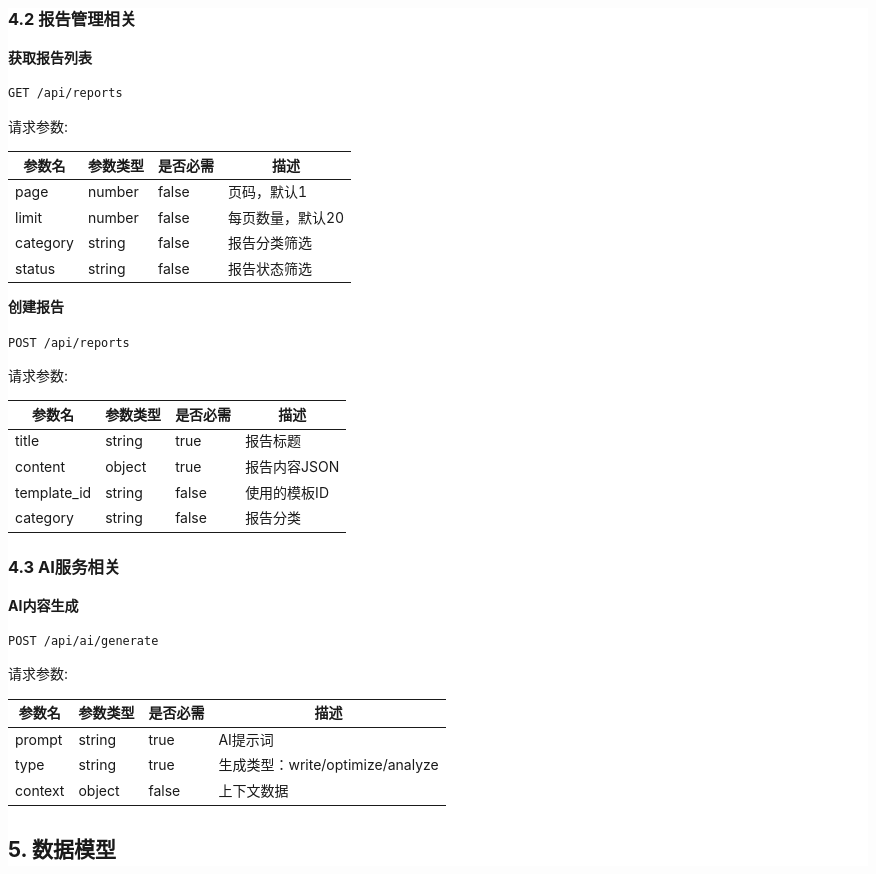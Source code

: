 ### 4.2 报告管理相关

**获取报告列表**

```
GET /api/reports
```

请求参数:

| 参数名      | 参数类型   | 是否必需  | 描述        |
| -------- | ------ | ----- | --------- |
| page     | number | false | 页码，默认1    |
| limit    | number | false | 每页数量，默认20 |
| category | string | false | 报告分类筛选    |
| status   | string | false | 报告状态筛选    |

**创建报告**

```
POST /api/reports
```

请求参数:

| 参数名          | 参数类型   | 是否必需  | 描述       |
| ------------ | ------ | ----- | -------- |
| title        | string | true  | 报告标题     |
| content      | object | true  | 报告内容JSON |
| template\_id | string | false | 使用的模板ID  |
| category     | string | false | 报告分类     |

### 4.3 AI服务相关

**AI内容生成**

```
POST /api/ai/generate
```

请求参数:

| 参数名     | 参数类型   | 是否必需  | 描述                          |
| ------- | ------ | ----- | --------------------------- |
| prompt  | string | true  | AI提示词                       |
| type    | string | true  | 生成类型：write/optimize/analyze |
| context | object | false | 上下文数据                       |

## 5. 数据模型
